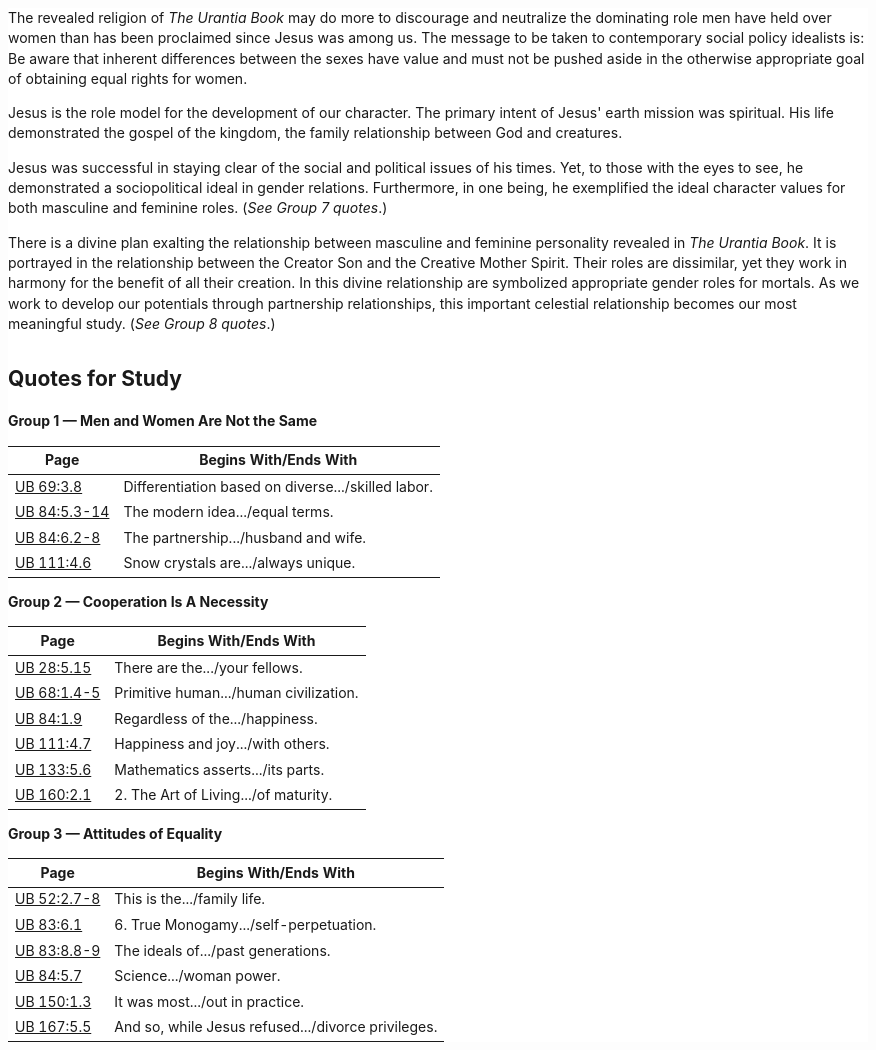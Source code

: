 The revealed religion of _The Urantia Book_ may do more to discourage and neutralize the dominating role men have held over women than has been proclaimed since Jesus was among us. The message to be taken to contemporary social policy idealists is: Be aware that inherent differences between the sexes have value and must not be pushed aside in the otherwise appropriate goal of obtaining equal rights for women.

Jesus is the role model for the development of our character. The primary intent of Jesus' earth mission was spiritual. His life demonstrated the gospel of the kingdom, the family relationship between God and creatures.

Jesus was successful in staying clear of the social and political issues of his times. Yet, to those with the eyes to see, he demonstrated a sociopolitical ideal in gender relations. Furthermore, in one being, he exemplified the ideal character values for both masculine and feminine roles. (_See Group 7 quotes_.)

There is a divine plan exalting the relationship between masculine and feminine personality revealed in _The Urantia Book_. It is portrayed in the relationship between the Creator Son and the Creative Mother Spirit. Their roles are dissimilar, yet they work in harmony for the benefit of all their creation. In this divine relationship are symbolized appropriate gender roles for mortals. As we work to develop our potentials through partnership relationships, this important celestial relationship becomes our most meaningful study. (_See Group 8 quotes_.)

## Quotes for Study

**Group 1 — Men and Women Are Not the Same**

Page | Begins With/Ends With
--- | ---
[UB 69:3.8](/en/The_Urantia_Book/69#p3_8) | Differentiation based on diverse.../skilled labor.
[UB 84:5.3-14](/en/The_Urantia_Book/84#p5_3) | The modern idea.../equal terms.
[UB 84:6.2-8](/en/The_Urantia_Book/84#p6_2) | The partnership.../husband and wife.
[UB 111:4.6](/en/The_Urantia_Book/111#p4_6) | Snow crystals are.../always unique.

**Group 2 — Cooperation Is A Necessity**

Page | Begins With/Ends With
--- | ---
[UB 28:5.15](/en/The_Urantia_Book/28#p5_15) | There are the.../your fellows.
[UB 68:1.4-5](/en/The_Urantia_Book/68#p1_4) | Primitive human.../human civilization.
[UB 84:1.9](/en/The_Urantia_Book/84#p1_9) | Regardless of the.../happiness.
[UB 111:4.7](/en/The_Urantia_Book/111#p4_7) | Happiness and joy.../with others.
[UB 133:5.6](/en/The_Urantia_Book/133#p5_6) | Mathematics asserts.../its parts.
[UB 160:2.1](/en/The_Urantia_Book/160#p2_1) | 2\. The Art of Living.../of maturity.

**Group 3 — Attitudes of Equality**

Page | Begins With/Ends With
--- | ---
[UB 52:2.7-8](/en/The_Urantia_Book/52#p2_7) | This is the.../family life.
[UB 83:6.1](/en/The_Urantia_Book/83#p6_1) | 6\. True Monogamy.../self-perpetuation.
[UB 83:8.8-9](/en/The_Urantia_Book/83#p8_8) | The ideals of.../past generations.
[UB 84:5.7](/en/The_Urantia_Book/84#p5_7) | Science.../woman power.
[UB 150:1.3](/en/The_Urantia_Book/150#p1_3) | It was most.../out in practice.
[UB 167:5.5](/en/The_Urantia_Book/167#p5_5) | And so, while Jesus refused.../divorce privileges.
